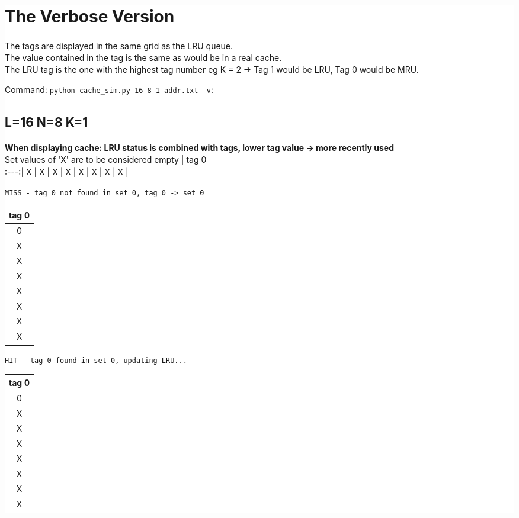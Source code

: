 # The Verbose Version 

The tags are displayed in the same grid as the LRU queue.  
The value contained in the tag is the same as would be in a real cache.  
The LRU tag is the one with the highest tag number eg K = 2 -> Tag 1 would be LRU, Tag 0 would be MRU.

Command: `python cache_sim.py 16 8 1 addr.txt -v`:
## L=16  N=8  K=1 
 **When displaying cache: LRU status is combined with tags, lower tag value -> more recently used**  
Set values of 'X' are to be considered empty
  | tag 0  
:---:|
X |
X |
X |
X |
X |
X |
X |
X |

``` 
MISS - tag 0 not found in set 0, tag 0 -> set 0 
```   
| tag 0  
:---:|
0 |
X |
X |
X |
X |
X |
X |
X |

``` 
HIT - tag 0 found in set 0, updating LRU...  
```   
| tag 0  
:---:|
0 |
X |
X |
X |
X |
X |
X |
X |
